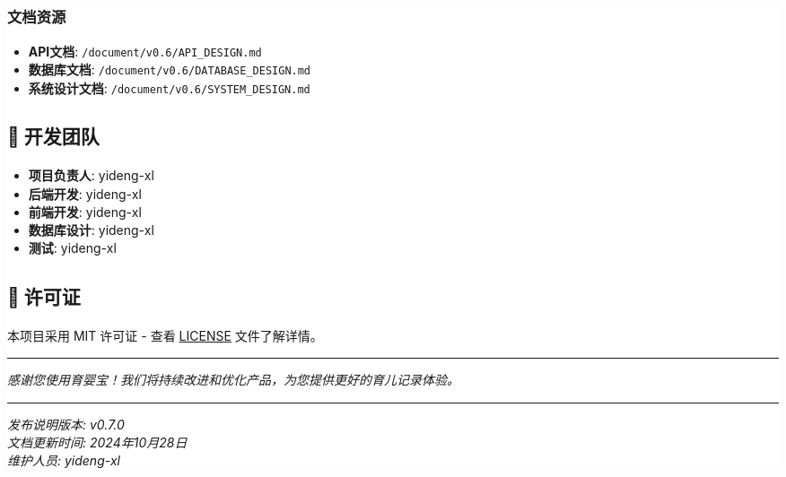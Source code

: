 ### 文档资源
- **API文档**: `/document/v0.6/API_DESIGN.md`
- **数据库文档**: `/document/v0.6/DATABASE_DESIGN.md`
- **系统设计文档**: `/document/v0.6/SYSTEM_DESIGN.md`

## 📝 开发团队

- **项目负责人**: yideng-xl
- **后端开发**: yideng-xl
- **前端开发**: yideng-xl
- **数据库设计**: yideng-xl
- **测试**: yideng-xl

## 📄 许可证

本项目采用 MIT 许可证 - 查看 [LICENSE](../../LICENSE) 文件了解详情。

---

*感谢您使用育婴宝！我们将持续改进和优化产品，为您提供更好的育儿记录体验。*

---

*发布说明版本: v0.7.0*  
*文档更新时间: 2024年10月28日*  
*维护人员: yideng-xl*